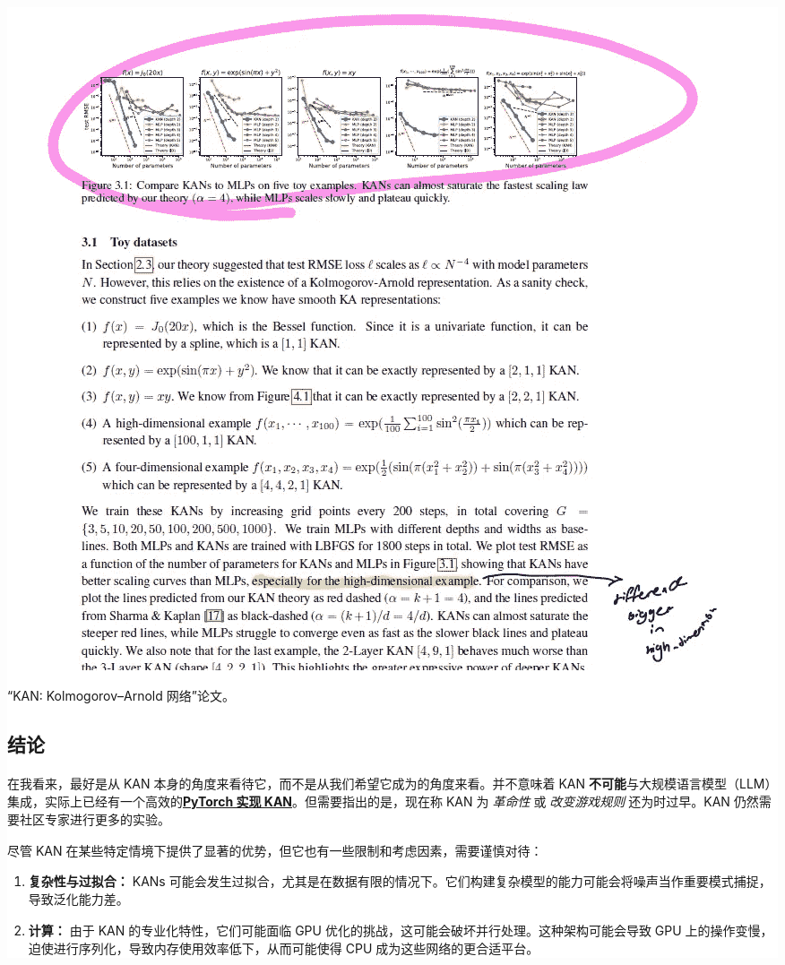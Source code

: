 ![](img/750b45b075c953728f58ab30c1915355.png)

“KAN: Kolmogorov–Arnold 网络”论文。

## 结论

在我看来，最好是从 KAN 本身的角度来看待它，而不是从我们希望它成为的角度来看。并不意味着 KAN **不可能**与大规模语言模型（LLM）集成，实际上已经有一个高效的[**PyTorch 实现 KAN**](https://github.com/Blealtan/efficient-kan)。但需要指出的是，现在称 KAN 为 *革命性* 或 *改变游戏规则* 还为时过早。KAN 仍然需要社区专家进行更多的实验。

尽管 KAN 在某些特定情境下提供了显著的优势，但它也有一些限制和考虑因素，需要谨慎对待：

1.  **复杂性与过拟合：** KANs 可能会发生过拟合，尤其是在数据有限的情况下。它们构建复杂模型的能力可能会将噪声当作重要模式捕捉，导致泛化能力差。

1.  **计算：** 由于 KAN 的专业化特性，它们可能面临 GPU 优化的挑战，这可能会破坏并行处理。这种架构可能会导致 GPU 上的操作变慢，迫使进行序列化，导致内存使用效率低下，从而可能使得 CPU 成为这些网络的更合适平台。
